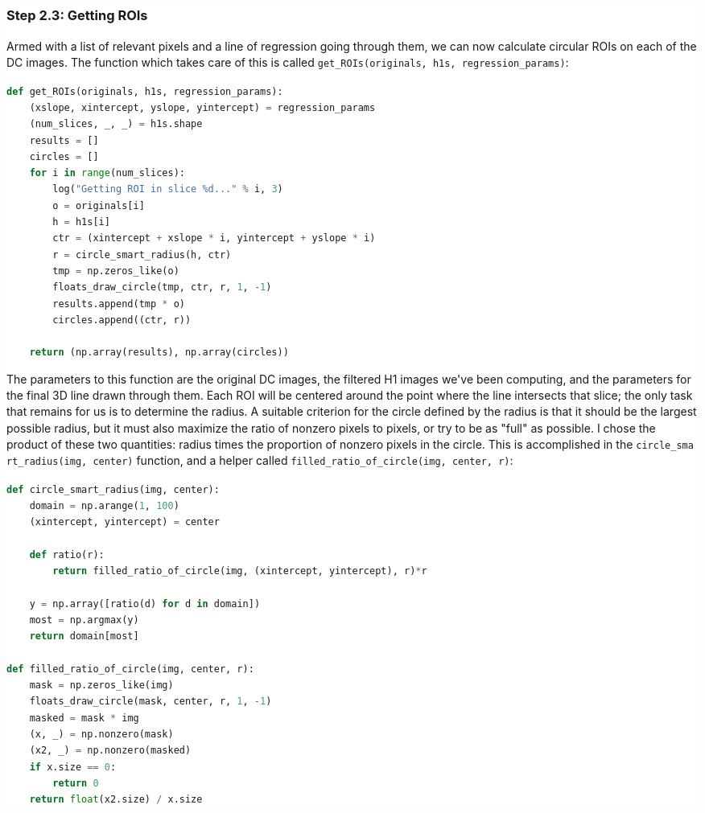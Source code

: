 ### <a name=step2_3></a> Step 2.3: Getting ROIs

Armed with a list of relevant pixels and a line of regression going through them, we can now calculate circular ROIs on each of the DC images. The function which takes care of this is called `get_ROIs(originals, h1s, regression_params)`:

```python
def get_ROIs(originals, h1s, regression_params):
    (xslope, xintercept, yslope, yintercept) = regression_params
    (num_slices, _, _) = h1s.shape
    results = []
    circles = []
    for i in range(num_slices):
        log("Getting ROI in slice %d..." % i, 3)
        o = originals[i]
        h = h1s[i]
        ctr = (xintercept + xslope * i, yintercept + yslope * i)
        r = circle_smart_radius(h, ctr)
        tmp = np.zeros_like(o)
        floats_draw_circle(tmp, ctr, r, 1, -1)
        results.append(tmp * o)
        circles.append((ctr, r))

    return (np.array(results), np.array(circles))
```

The parameters to this function are the original DC images, the filtered H1 images we've been computing, and the parameters for the final 3D line drawn through them. Each ROI will be centered around the point where the line intersects that slice; the only task that remains for us is to determine the radius. A suitable criterion for the circle defined by the radius is that it should be the largest possible radius, but it must also maximize the ratio of nonzero pixels to pixels, or try to be as "full" as possible. I chose the product of these two quantities: radius times the proportion of nonzero pixels in the circle. This is accomplished in the `circle_smart_radius(img, center)` function, and a helper called `filled_ratio_of_circle(img, center, r)`:

```python
def circle_smart_radius(img, center):
    domain = np.arange(1, 100)
    (xintercept, yintercept) = center

    def ratio(r):
        return filled_ratio_of_circle(img, (xintercept, yintercept), r)*r

    y = np.array([ratio(d) for d in domain])
    most = np.argmax(y)
    return domain[most]

def filled_ratio_of_circle(img, center, r):
    mask = np.zeros_like(img)
    floats_draw_circle(mask, center, r, 1, -1)
    masked = mask * img
    (x, _) = np.nonzero(mask)
    (x2, _) = np.nonzero(masked)
    if x.size == 0:
        return 0
    return float(x2.size) / x.size
```


[end-diastolic]: https://en.wikipedia.org/wiki/End-diastolic_volume
[end-systolic]: https://en.wikipedia.org/wiki/End-systolic_volume
[ejection fraction]: https://en.wikipedia.org/wiki/Ejection_fraction
[lin-paper]: http://www.researchgate.net/publication/6452142_Automated_Detection_of_Left_Ventricle_in_4D_MR_Images_Experience_from_a_Large_Study
[matched filter]: https://en.wikipedia.org/wiki/Matched_filter
[JSON]: https://en.wikipedia.org/wiki/JSON
[Anaconda]: https://www.continuum.io/why-anaconda
